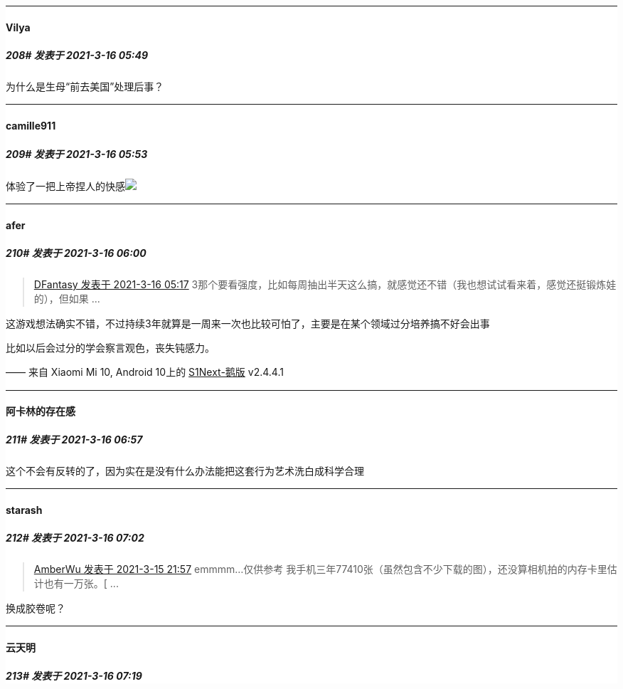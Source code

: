 
*****

####  Vilya  
##### 208#       发表于 2021-3-16 05:49


为什么是生母“前去美国”处理后事？


*****

####  camille911  
##### 209#       发表于 2021-3-16 05:53


体验了一把上帝捏人的快感<img src="https://static.saraba1st.com/image/smiley/face2017/001.png" referrerpolicy="no-referrer">


*****

####  afer  
##### 210#       发表于 2021-3-16 06:00


<blockquote><a href="httphttps://bbs.saraba1st.com/2b/forum.php?mod=redirect&amp;goto=findpost&amp;pid=50637599&amp;ptid=1993325" target="_blank">DFantasy 发表于 2021-3-16 05:17</a>
3那个要看强度，比如每周抽出半天这么搞，就感觉还不错（我也想试试看来着，感觉还挺锻炼娃的），但如果 ...</blockquote>
这游戏想法确实不错，不过持续3年就算是一周来一次也比较可怕了，主要是在某个领域过分培养搞不好会出事

比如以后会过分的学会察言观色，丧失钝感力。

—— 来自 Xiaomi Mi 10, Android 10上的 [S1Next-鹅版](https://github.com/ykrank/S1-Next/releases) v2.4.4.1


*****

####  阿卡林的存在感  
##### 211#       发表于 2021-3-16 06:57


这个不会有反转的了，因为实在是没有什么办法能把这套行为艺术洗白成科学合理


*****

####  starash  
##### 212#       发表于 2021-3-16 07:02


<blockquote><a href="httphttps://bbs.saraba1st.com/2b/forum.php?mod=redirect&amp;goto=findpost&amp;pid=50635861&amp;ptid=1993325" target="_blank">AmberWu 发表于 2021-3-15 21:57</a>
 emmmm…仅供参考 我手机三年77410张（虽然包含不少下载的图），还没算相机拍的内存卡里估计也有一万张。[ ...</blockquote>
换成胶卷呢？


*****

####  云天明  
##### 213#       发表于 2021-3-16 07:19
